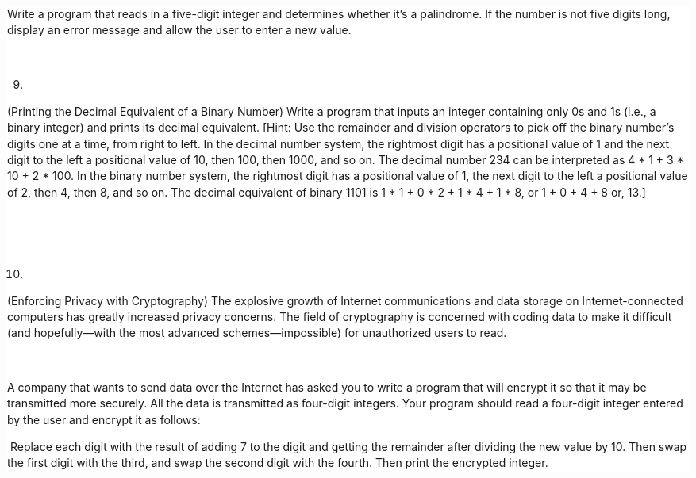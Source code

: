   Write a program
  that reads in a five-digit integer and determines whether it’s a palindrome. If
  the number is not five digits long, display an error message and allow the
  user to enter a new value.

   

  
 
 
  
  9.

  
  
  (Printing the
  Decimal Equivalent of a Binary Number) Write a program that inputs an integer
  containing only 0s and 1s (i.e., a binary integer) and prints its decimal
  equivalent. [Hint: Use the remainder and division operators to pick
  off the binary number’s digits one at a time, from right to left. In the
  decimal number system, the rightmost digit has a positional value of 1 and
  the next digit to the left a positional value of 10, then 100, then 1000, and
  so on. The decimal number 234 can be interpreted as 4 * 1 + 3 * 10 + 2 * 100.
  In the binary number system, the rightmost digit has a positional value of 1,
  the next digit to the left a positional value of 2, then 4, then 8, and so
  on. The decimal equivalent of binary 1101 is 1 * 1 + 0 * 2 + 1 * 4 + 1 * 8,
  or 1 + 0 + 4 + 8 or, 13.]

  
 
 
  
   

  
  
   

  
 
 
  
  10.

  
  
  (Enforcing
  Privacy with Cryptography) The explosive growth of Internet
  communications and data storage on Internet-connected computers has greatly
  increased privacy concerns. The field of cryptography is concerned with
  coding data to make it difficult (and hopefully—with the most advanced
  schemes—impossible) for unauthorized users to read. 

   

  A company that
  wants to send data over the Internet has asked you to write a program that
  will encrypt it so that it may be transmitted more securely. All the data is
  transmitted as four-digit integers. Your program should read a four-digit integer
  entered by the user and encrypt it as follows:

   Replace each digit with the result of adding
  7 to the digit and getting the remainder after dividing the new value by 10.
  Then swap the first digit with the third, and swap the second digit with the
  fourth. Then print the encrypted integer. 
